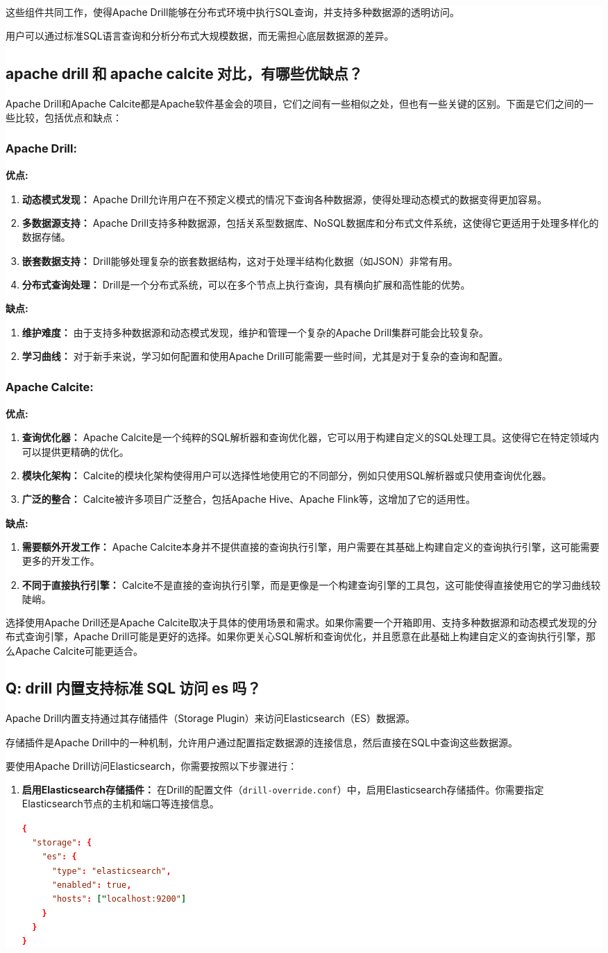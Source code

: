 这些组件共同工作，使得Apache Drill能够在分布式环境中执行SQL查询，并支持多种数据源的透明访问。

用户可以通过标准SQL语言查询和分析分布式大规模数据，而无需担心底层数据源的差异。





## apache drill 和 apache calcite 对比，有哪些优缺点？

Apache Drill和Apache Calcite都是Apache软件基金会的项目，它们之间有一些相似之处，但也有一些关键的区别。下面是它们之间的一些比较，包括优点和缺点：

### Apache Drill:

**优点:**
1. **动态模式发现：** Apache Drill允许用户在不预定义模式的情况下查询各种数据源，使得处理动态模式的数据变得更加容易。
  
2. **多数据源支持：** Apache Drill支持多种数据源，包括关系型数据库、NoSQL数据库和分布式文件系统，这使得它更适用于处理多样化的数据存储。

3. **嵌套数据支持：** Drill能够处理复杂的嵌套数据结构，这对于处理半结构化数据（如JSON）非常有用。

4. **分布式查询处理：** Drill是一个分布式系统，可以在多个节点上执行查询，具有横向扩展和高性能的优势。

**缺点:**
1. **维护难度：** 由于支持多种数据源和动态模式发现，维护和管理一个复杂的Apache Drill集群可能会比较复杂。

2. **学习曲线：** 对于新手来说，学习如何配置和使用Apache Drill可能需要一些时间，尤其是对于复杂的查询和配置。

### Apache Calcite:

**优点:**
1. **查询优化器：** Apache Calcite是一个纯粹的SQL解析器和查询优化器，它可以用于构建自定义的SQL处理工具。这使得它在特定领域内可以提供更精确的优化。

2. **模块化架构：** Calcite的模块化架构使得用户可以选择性地使用它的不同部分，例如只使用SQL解析器或只使用查询优化器。

3. **广泛的整合：** Calcite被许多项目广泛整合，包括Apache Hive、Apache Flink等，这增加了它的适用性。

**缺点:**
1. **需要额外开发工作：** Apache Calcite本身并不提供直接的查询执行引擎，用户需要在其基础上构建自定义的查询执行引擎，这可能需要更多的开发工作。

2. **不同于直接执行引擎：** Calcite不是直接的查询执行引擎，而是更像是一个构建查询引擎的工具包，这可能使得直接使用它的学习曲线较陡峭。

选择使用Apache Drill还是Apache Calcite取决于具体的使用场景和需求。如果你需要一个开箱即用、支持多种数据源和动态模式发现的分布式查询引擎，Apache Drill可能是更好的选择。如果你更关心SQL解析和查询优化，并且愿意在此基础上构建自定义的查询执行引擎，那么Apache Calcite可能更适合。

## Q: drill 内置支持标准 SQL 访问 es 吗？

Apache Drill内置支持通过其存储插件（Storage Plugin）来访问Elasticsearch（ES）数据源。

存储插件是Apache Drill中的一种机制，允许用户通过配置指定数据源的连接信息，然后直接在SQL中查询这些数据源。

要使用Apache Drill访问Elasticsearch，你需要按照以下步骤进行：

1. **启用Elasticsearch存储插件：** 在Drill的配置文件（`drill-override.conf`）中，启用Elasticsearch存储插件。你需要指定Elasticsearch节点的主机和端口等连接信息。

    ```conf
    {
      "storage": {
        "es": {
          "type": "elasticsearch",
          "enabled": true,
          "hosts": ["localhost:9200"]
        }
      }
    }
    ```
